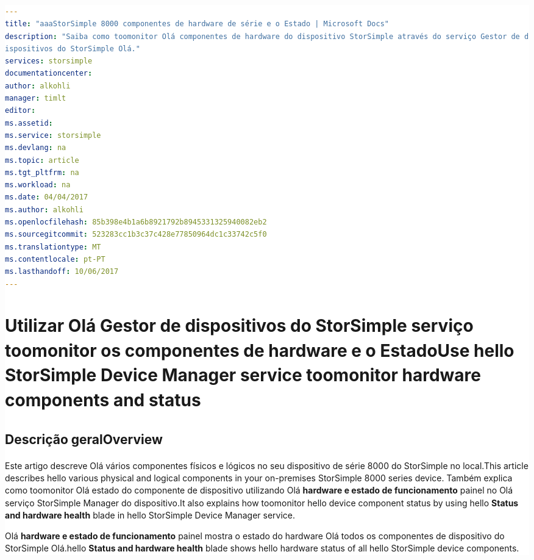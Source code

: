 ```yaml
---
title: "aaaStorSimple 8000 componentes de hardware de série e o Estado | Microsoft Docs"
description: "Saiba como toomonitor Olá componentes de hardware do dispositivo StorSimple através do serviço Gestor de dispositivos do StorSimple Olá."
services: storsimple
documentationcenter: 
author: alkohli
manager: timlt
editor: 
ms.assetid: 
ms.service: storsimple
ms.devlang: na
ms.topic: article
ms.tgt_pltfrm: na
ms.workload: na
ms.date: 04/04/2017
ms.author: alkohli
ms.openlocfilehash: 85b398e4b1a6b8921792b8945331325940082eb2
ms.sourcegitcommit: 523283cc1b3c37c428e77850964dc1c33742c5f0
ms.translationtype: MT
ms.contentlocale: pt-PT
ms.lasthandoff: 10/06/2017
---
```

# <a name="use-hello-storsimple-device-manager-service-toomonitor-hardware-components-and-status"></a><span data-ttu-id="c7994-103">Utilizar Olá Gestor de dispositivos do StorSimple serviço toomonitor os componentes de hardware e o Estado</span><span class="sxs-lookup"><span data-stu-id="c7994-103">Use hello StorSimple Device Manager service toomonitor hardware components and status</span></span>
## <a name="overview"></a><span data-ttu-id="c7994-104">Descrição geral</span><span class="sxs-lookup"><span data-stu-id="c7994-104">Overview</span></span>
<span data-ttu-id="c7994-105">Este artigo descreve Olá vários componentes físicos e lógicos no seu dispositivo de série 8000 do StorSimple no local.</span><span class="sxs-lookup"><span data-stu-id="c7994-105">This article describes hello various physical and logical components in your on-premises StorSimple 8000 series device.</span></span> <span data-ttu-id="c7994-106">Também explica como toomonitor Olá estado do componente de dispositivo utilizando Olá **hardware e estado de funcionamento** painel no Olá serviço StorSimple Manager do dispositivo.</span><span class="sxs-lookup"><span data-stu-id="c7994-106">It also explains how toomonitor hello device component status by using hello **Status and hardware health** blade in hello StorSimple Device Manager service.</span></span>

<span data-ttu-id="c7994-107">Olá **hardware e estado de funcionamento** painel mostra o estado do hardware Olá todos os componentes de dispositivo do StorSimple Olá.</span><span class="sxs-lookup"><span data-stu-id="c7994-107">hello **Status and hardware health** blade shows hello hardware status of all hello StorSimple device components.</span></span>
